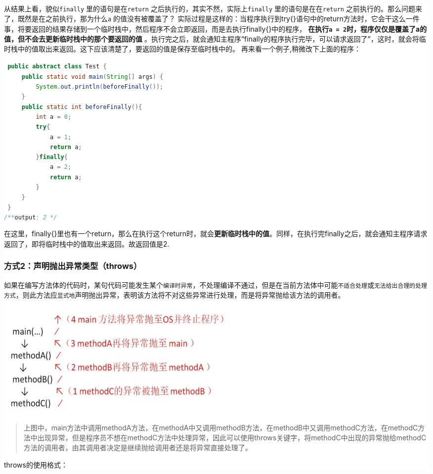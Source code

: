 
  从结果上看，貌似`finally` 里的语句是在`return` 之后执行的，其实不然，实际上`finally` 里的语句是在在`return` 之前执行的。那么问题来了，既然是在之前执行，那为什么`a` 的值没有被覆盖了？
  实际过程是这样的：当程序执行到try{}语句中的return方法时，它会干这么一件事，将要返回的结果存储到一个临时栈中，然后程序不会立即返回，而是去执行finally{}中的程序，   **在执行`a = 2`时，程序仅仅是覆盖了a的值，但不会去更新临时栈中的那个要返回的值**  。执行完之后，就会通知主程序“finally的程序执行完毕，可以请求返回了”，这时，就会将临时栈中的值取出来返回。这下应该清楚了，要返回的值是保存至临时栈中的。
  再来看一个例子,稍微改下上面的程序：

```java
 public abstract class Test {     
     public static void main(String[] args) {         
         System.out.println(beforeFinally());     
     }          
     public static int beforeFinally(){         
         int a = 0;         
         try{             
             a = 1;             
             return a;         
         }finally{             
             a = 2;             
             return a;         
         }     
     } 
 } 
/**output: 2 */
```

 在这里，finally{}里也有一个return，那么在执行这个return时，就会**更新临时栈中的值**。同样，在执行完finally之后，就会通知主程序请求返回了，即将临时栈中的值取出来返回。故返回值是2. 



### 方式2：声明抛出异常类型（throws）

如果在编写方法体的代码时，某句代码可能发生某个`编译时异常`，不处理编译不通过，但是在当前方法体中可能`不适合处理`或`无法给出合理的处理方式`，则此方法应`显式地`声明抛出异常，表明该方法将不对这些异常进行处理，而是将异常抛给该方法的调用者。

![img](Java高级应用.assets/1562772282750.jpeg)

> 上图中，main方法中调用methodA方法，在methodA中又调用methodB方法，在methodB中又调用methodC方法，在methodC方法中出现异常，但是程序员不想在methodC方法中处理异常，因此可以使用throws关键字，将methodC中出现的异常抛给methodC方法的调用者，由其调用者决定是继续抛给调用者还是将异常直接处理了。

throws的使用格式：
